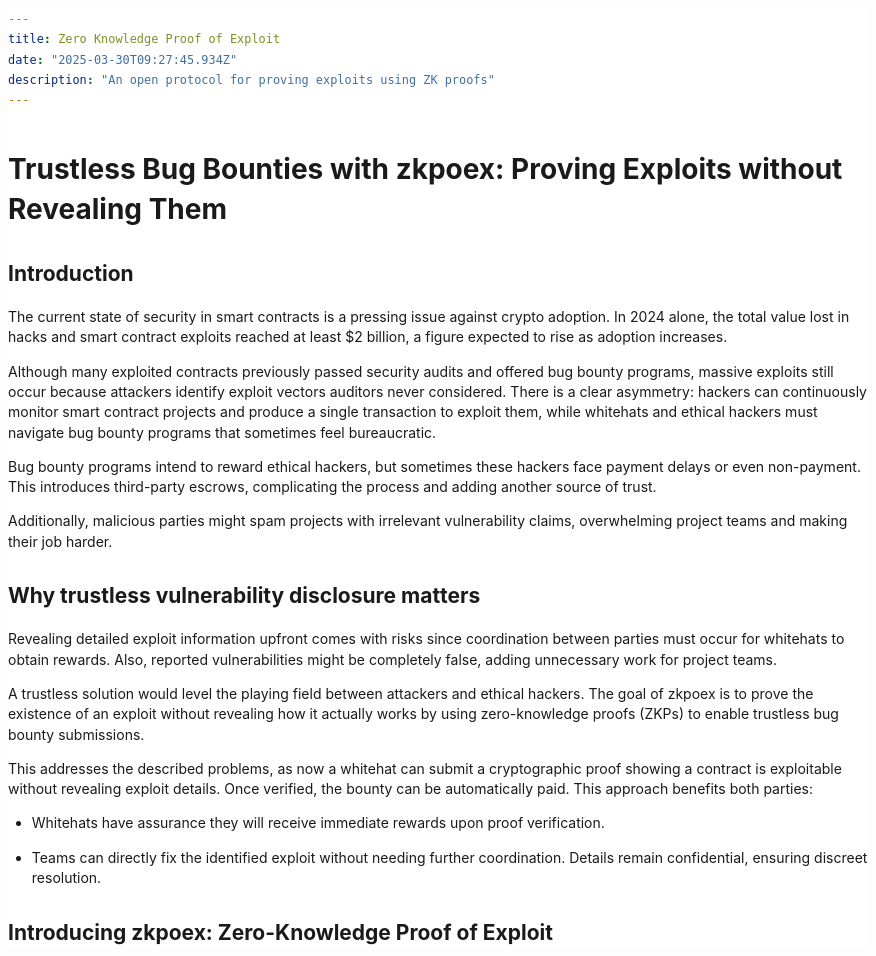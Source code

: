 ```yaml
---  
title: Zero Knowledge Proof of Exploit
date: "2025-03-30T09:27:45.934Z"  
description: "An open protocol for proving exploits using ZK proofs"
---  
```

# Trustless Bug Bounties with zkpoex: Proving Exploits without Revealing Them

## Introduction

The current state of security in smart contracts is a pressing issue against crypto adoption. In 2024 alone, the total value lost in hacks and smart contract exploits reached at least $2 billion, a figure expected to rise as adoption increases.

Although many exploited contracts previously passed security audits and offered bug bounty programs, massive exploits still occur because attackers identify exploit vectors auditors never considered. There is a clear asymmetry: hackers can continuously monitor smart contract projects and produce a single transaction to exploit them, while whitehats and ethical hackers must navigate bug bounty programs that sometimes feel bureaucratic.

Bug bounty programs intend to reward ethical hackers, but sometimes these hackers face payment delays or even non-payment. This introduces third-party escrows, complicating the process and adding another source of trust.

Additionally, malicious parties might spam projects with irrelevant vulnerability claims, overwhelming project teams and making their job harder.

## Why trustless vulnerability disclosure matters

Revealing detailed exploit information upfront comes with risks since coordination between parties must occur for whitehats to obtain rewards. Also, reported vulnerabilities might be completely false, adding unnecessary work for project teams.

A trustless solution would level the playing field between attackers and ethical hackers. The goal of zkpoex is to prove the existence of an exploit without revealing how it actually works by using zero-knowledge proofs (ZKPs) to enable trustless bug bounty submissions.

This addresses the described problems, as now a whitehat can submit a cryptographic proof showing a contract is exploitable without revealing exploit details. Once verified, the bounty can be automatically paid. This approach benefits both parties:

- Whitehats have assurance they will receive immediate rewards upon proof verification.
    
- Teams can directly fix the identified exploit without needing further coordination. Details remain confidential, ensuring discreet resolution.
    

  
  

## Introducing zkpoex: Zero-Knowledge Proof of Exploit
